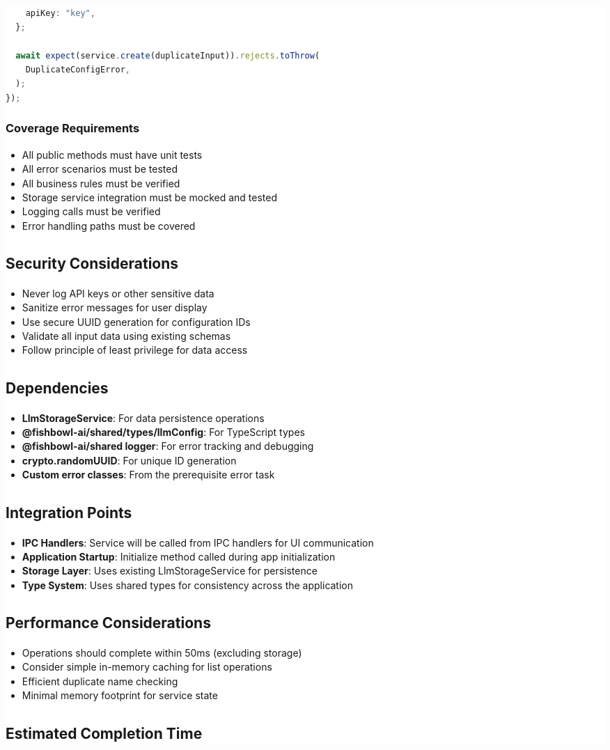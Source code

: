 ```typescript
    apiKey: "key",
  };

  await expect(service.create(duplicateInput)).rejects.toThrow(
    DuplicateConfigError,
  );
});
```

### Coverage Requirements

- All public methods must have unit tests
- All error scenarios must be tested
- All business rules must be verified
- Storage service integration must be mocked and tested
- Logging calls must be verified
- Error handling paths must be covered

## Security Considerations

- Never log API keys or other sensitive data
- Sanitize error messages for user display
- Use secure UUID generation for configuration IDs
- Validate all input data using existing schemas
- Follow principle of least privilege for data access

## Dependencies

- **LlmStorageService**: For data persistence operations
- **@fishbowl-ai/shared/types/llmConfig**: For TypeScript types
- **@fishbowl-ai/shared logger**: For error tracking and debugging
- **crypto.randomUUID**: For unique ID generation
- **Custom error classes**: From the prerequisite error task

## Integration Points

- **IPC Handlers**: Service will be called from IPC handlers for UI communication
- **Application Startup**: Initialize method called during app initialization
- **Storage Layer**: Uses existing LlmStorageService for persistence
- **Type System**: Uses shared types for consistency across the application

## Performance Considerations

- Operations should complete within 50ms (excluding storage)
- Consider simple in-memory caching for list operations
- Efficient duplicate name checking
- Minimal memory footprint for service state

## Estimated Completion Time
